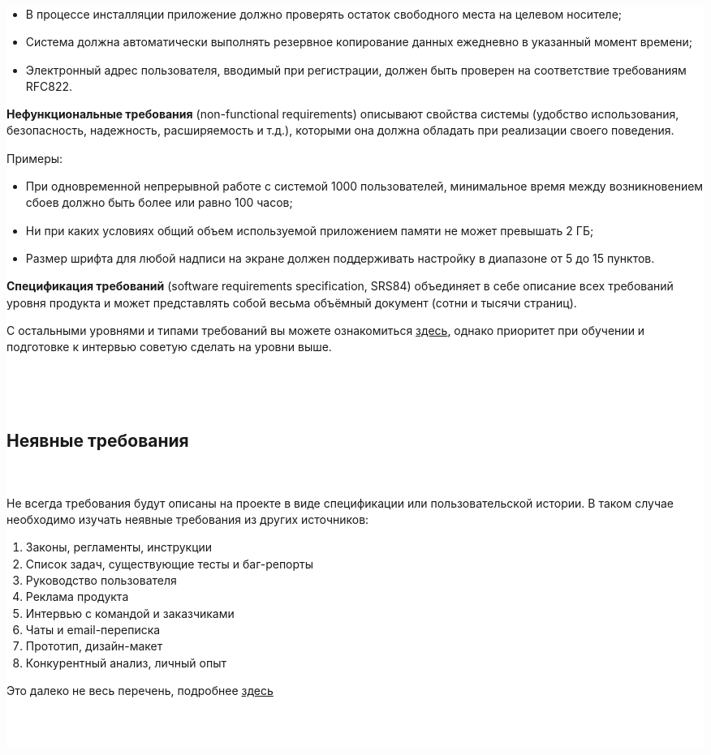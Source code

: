 - В процессе инсталляции приложение должно проверять остаток свободного места на целевом носителе;
    

- Система должна автоматически выполнять резервное копирование данных ежедневно в указанный момент времени;
    

- Электронный адрес пользователя, вводимый при регистрации, должен быть проверен на соответствие требованиям RFC822.
    

**Нефункциональные требования** (non-functional requirements) описывают свойства системы (удобство использования, безопасность, надежность, расширяемость и т.д.), которыми она должна обладать при реализации своего поведения. 

Примеры:

- При одновременной непрерывной работе с системой 1000 пользователей, минимальное время между возникновением сбоев должно быть более или равно 100 часов;
    

- Ни при каких условиях общий объем используемой приложением памяти не может превышать 2 ГБ;
    

- Размер шрифта для любой надписи на экране должен поддерживать настройку в диапазоне от 5 до 15 пунктов.
    

**Спецификация требований** (software requirements specification, SRS84) объединяет в себе описание всех требований уровня продукта и может представлять собой весьма объёмный документ (сотни и тысячи страниц).

С остальными уровнями и типами требований вы можете ознакомиться [здесь](https://svyatoslav.biz/software_testing_book/), однако приоритет при обучении и подготовке к интервью советую сделать на уровни выше.
<br>
<br>
<br>
<br>

<a id='text3'></a>
## **Неявные требования**
<br>

Не всегда требования будут описаны на проекте в виде спецификации или пользовательской истории. В таком случае необходимо изучать неявные требования из других источников:

1. Законы, регламенты, инструкции
2. Список задач, существующие тесты и баг-репорты
3. Руководство пользователя
4. Реклама продукта
5. Интервью с командой и заказчиками
6. Чаты и email-переписка
7. Прототип, дизайн-макет
8. Конкурентный анализ, личный опыт

Это далеко не весь перечень, подробнее [здесь](https://software-testing.ru/library/around-testing/requirements/3567-requirements)
<br>
<br>
<br>
<br>
